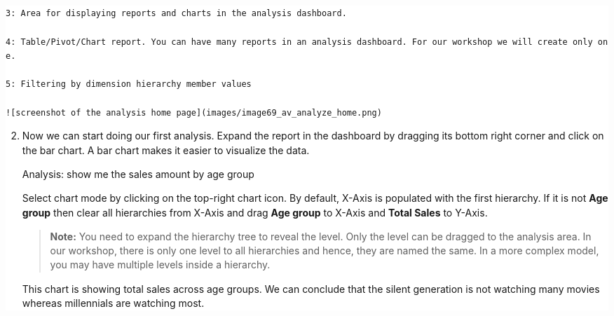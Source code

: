     3: Area for displaying reports and charts in the analysis dashboard.
    
    4: Table/Pivot/Chart report. You can have many reports in an analysis dashboard. For our workshop we will create only one. 

    5: Filtering by dimension hierarchy member values
    
    ![screenshot of the analysis home page](images/image69_av_analyze_home.png)

2.  Now we can start doing our first analysis. Expand the report in the dashboard by dragging its bottom right corner and click on the bar chart. A bar chart makes it easier to visualize the data.

    Analysis: show me the sales amount by age group
    
    Select chart mode by clicking on the top-right chart icon. By default, X-Axis is populated with 
    the first hierarchy. If it is not **Age group** then 
    clear all hierarchies from X-Axis and drag **Age group** to X-Axis and **Total Sales** to Y-Axis.

    >**Note:** You need to expand the hierarchy tree to reveal the level. 
    Only the level can be dragged to the analysis area. In our workshop, there 
    is only one level to all hierarchies and hence, they are named 
    the same. In a more complex model, you may have multiple levels inside a 
    hierarchy.
    
    This chart is showing total sales across age groups. We can
    conclude that the silent generation is not watching many movies whereas millennials are watching most.
